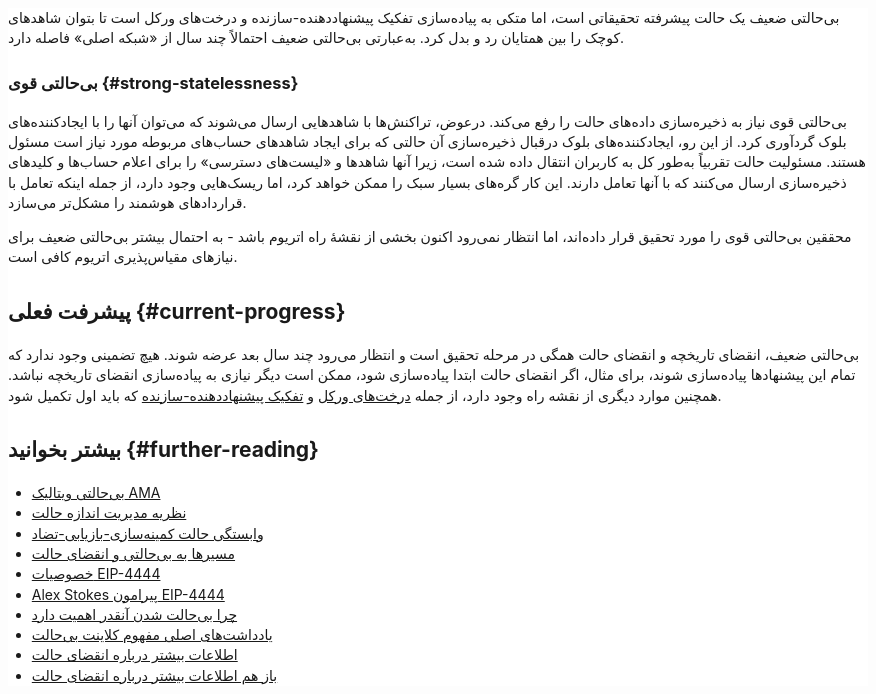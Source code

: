 بی‌حالتی ضعیف یک حالت پیشرفته تحقیقاتی است، اما متکی به پیاده‌سازی تفکیک پیشنهاددهنده-سازنده و درخت‌های ورکل است تا بتوان شاهدهای کوچک را بین همتایان رد و بدل کرد. به‌عبارتی بی‌حالتی ضعیف احتمالاً چند سال از «شبکه اصلی» فاصله دارد.

### بی‌حالتی قوی \{#strong-statelessness}

بی‌حالتی قوی نیاز به ذخیره‌سازی داده‌های حالت را رفع می‌کند. درعوض، تراکنش‌ها با شاهدهایی ارسال می‌شوند که می‌توان آنها را با ایجادکننده‌های بلوک گردآوری کرد. از این رو، ایجادکننده‌های بلوک درقبال ذخیره‌سازی آن حالتی که برای ایجاد شاهدهای حساب‌های مربوطه مورد نیاز است مسئول هستند. مسئولیت حالت تقربیاً به‌طور کل به کاربران انتقال داده شده است، زیرا آنها شاهدها و «لیست‌های دسترسی»‌ را برای اعلام حساب‌ها و کلیدهای ذخیره‌سازی ارسال می‌کنند که با آنها تعامل دارند. این کار گره‌های بسیار سبک را ممکن خواهد کرد، اما ریسک‌هایی وجود دارد، از جمله اینکه تعامل با قراردادهای هوشمند را مشکل‌تر می‌سازد.

محققین بی‌حالتی قوی را مورد تحقیق قرار داده‌اند، اما انتظار نمی‌رود اکنون بخشی از نقشهٔ راه اتریوم باشد - به احتمال بیشتر بی‌حالتی ضعیف برای نیازهای مقیاس‌پذیری اتریوم کافی است.

## پیشرفت فعلی \{#current-progress}

بی‌حالتی ضعیف، انقضای تاریخچه و انقضای حالت همگی در مرحله تحقیق است و انتظار می‌رود چند سال بعد عرضه شوند. هیچ تضمینی وجود ندارد که تمام این پیشنهادها پیاده‌سازی شوند، برای مثال، اگر انقضای حالت ابتدا پیاده‌سازی شود، ممکن است دیگر نیازی به پیاده‌سازی انقضای تاریخچه نباشد. همچنین موارد دیگری از نقشه راه وجود دارد، از جمله [درخت‌های ورکل](/roadmap/verkle-trees) و [تفکیک پیشنهاددهنده-سازنده](/roadmap/pbs) که باید اول تکمیل شود.

## بیشتر بخوانید \{#further-reading}

- [بی‌حالتی ویتالیک AMA](https://www.reddit.com/r/ethereum/comments/o9s15i/impromptu_technical_ama_on_statelessness_and/)
- [نظریه مدیریت اندازه حالت](https://hackmd.io/@vbuterin/state_size_management)
- [وابستگی حالت کمینه‌سازی-بازیابی-تضاد](https://ethresear.ch/t/resurrection-conflict-minimized-state-bounding-take-2/8739)
- [مسیرها به بی‌حالتی و انقضای حالت](https://hackmd.io/@vbuterin/state_expiry_paths)
- [خصوصیات EIP-4444](https://eips.ethereum.org/EIPS/eip-4444)
- [Alex Stokes پیرامون EIP-4444](https://youtu.be/SfDC_qUZaos)
- [چرا بی‌حالت شدن آنقدر اهمیت دارد](https://dankradfeist.de/ethereum/2021/02/14/why-stateless.html)
- [یادداشت‌های اصلی مفهوم کلاینت بی‌حالت](https://ethresear.ch/t/the-stateless-client-concept/172)
- [اطلاعات بیشتر درباره انقضای حالت](https://hackmd.io/@vbuterin/state_size_management#A-more-moderate-solution-state-expiry)
- [باز هم اطلاعات بیشتر درباره انقضای حالت](https://hackmd.io/@vbuterin/state_expiry_paths#Option-2-per-epoch-state-expiry)
